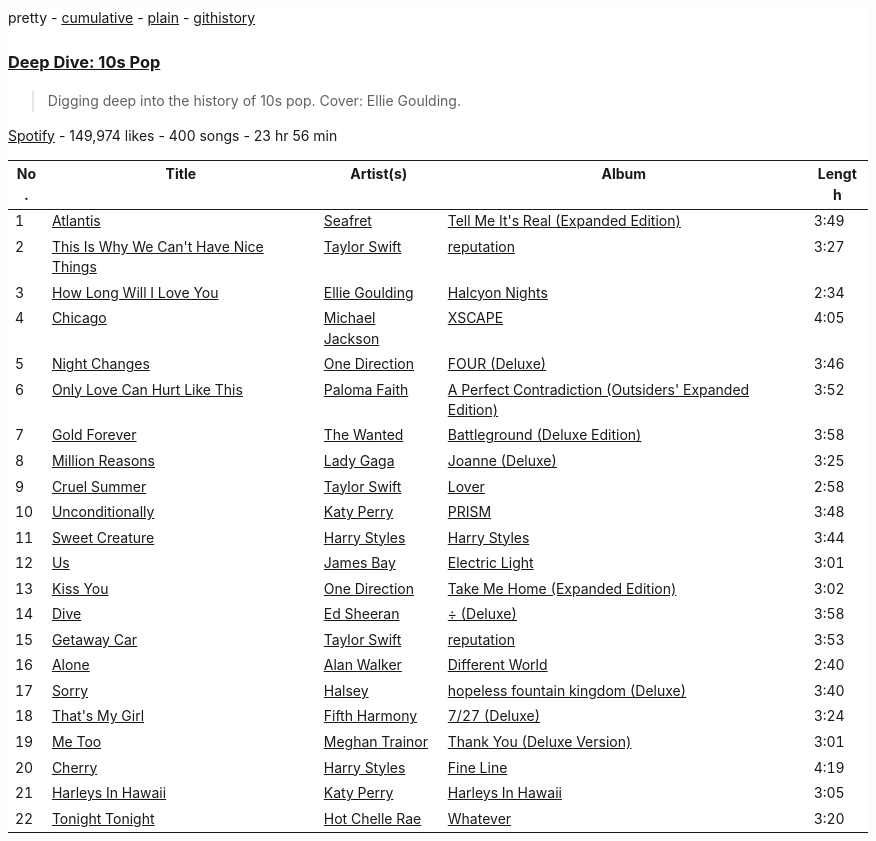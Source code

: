 pretty - [cumulative](/playlists/cumulative/37i9dQZF1DX0KGZxcPEEqa.md) - [plain](/playlists/plain/37i9dQZF1DX0KGZxcPEEqa) - [githistory](https://github.githistory.xyz/mackorone/spotify-playlist-archive/blob/main/playlists/plain/37i9dQZF1DX0KGZxcPEEqa)

### [Deep Dive: 10s Pop](https://open.spotify.com/playlist/37i9dQZF1DX0KGZxcPEEqa)

> Digging deep into the history of 10s pop\. Cover: Ellie Goulding.

[Spotify](https://open.spotify.com/user/spotify) - 149,974 likes - 400 songs - 23 hr 56 min

| No. | Title | Artist(s) | Album | Length |
|---|---|---|---|---|
| 1 | [Atlantis](https://open.spotify.com/track/1Fid2jjqsHViMX6xNH70hE) | [Seafret](https://open.spotify.com/artist/4Ly0KABsxlx4fNj63zJTrF) | [Tell Me It's Real \(Expanded Edition\)](https://open.spotify.com/album/4m8XN9CKqve1ExYBnNu5kt) | 3:49 |
| 2 | [This Is Why We Can't Have Nice Things](https://open.spotify.com/track/07NxDD1iKCHbAldceD7QLP) | [Taylor Swift](https://open.spotify.com/artist/06HL4z0CvFAxyc27GXpf02) | [reputation](https://open.spotify.com/album/6DEjYFkNZh67HP7R9PSZvv) | 3:27 |
| 3 | [How Long Will I Love You](https://open.spotify.com/track/3X003bO0MMxXEsJJxidiig) | [Ellie Goulding](https://open.spotify.com/artist/0X2BH1fck6amBIoJhDVmmJ) | [Halcyon Nights](https://open.spotify.com/album/1gKVOJVxDTqw9IaCbKaYd4) | 2:34 |
| 4 | [Chicago](https://open.spotify.com/track/5BKKy9fIJL5uM9fz1SnqyP) | [Michael Jackson](https://open.spotify.com/artist/3fMbdgg4jU18AjLCKBhRSm) | [XSCAPE](https://open.spotify.com/album/7pomP86PUhoJpY3fsC0WDQ) | 4:05 |
| 5 | [Night Changes](https://open.spotify.com/track/5O2P9iiztwhomNh8xkR9lJ) | [One Direction](https://open.spotify.com/artist/4AK6F7OLvEQ5QYCBNiQWHq) | [FOUR \(Deluxe\)](https://open.spotify.com/album/4gCNyS7pidfK3rKWhB3JOY) | 3:46 |
| 6 | [Only Love Can Hurt Like This](https://open.spotify.com/track/62ke5zFUJN6RvtXZgVH0F8) | [Paloma Faith](https://open.spotify.com/artist/4fwuXg6XQHfdlOdmw36OHa) | [A Perfect Contradiction \(Outsiders' Expanded Edition\)](https://open.spotify.com/album/3jRG3qOfsSSW3SBdeBiIfC) | 3:52 |
| 7 | [Gold Forever](https://open.spotify.com/track/06HIF7O6mEPRA9CrRcMagP) | [The Wanted](https://open.spotify.com/artist/2NhdGz9EDv2FeUw6udu2g1) | [Battleground \(Deluxe Edition\)](https://open.spotify.com/album/2hnaJ8ktG2FSP1EthsCo6N) | 3:58 |
| 8 | [Million Reasons](https://open.spotify.com/track/7dZ1Odmx9jWIweQSatnRqo) | [Lady Gaga](https://open.spotify.com/artist/1HY2Jd0NmPuamShAr6KMms) | [Joanne \(Deluxe\)](https://open.spotify.com/album/2ZUwFxlWo0gwTsvZ6L4Meh) | 3:25 |
| 9 | [Cruel Summer](https://open.spotify.com/track/1BxfuPKGuaTgP7aM0Bbdwr) | [Taylor Swift](https://open.spotify.com/artist/06HL4z0CvFAxyc27GXpf02) | [Lover](https://open.spotify.com/album/1NAmidJlEaVgA3MpcPFYGq) | 2:58 |
| 10 | [Unconditionally](https://open.spotify.com/track/009ImBOrIUlWgla8U05RAC) | [Katy Perry](https://open.spotify.com/artist/6jJ0s89eD6GaHleKKya26X) | [PRISM](https://open.spotify.com/album/3jB9yFDwRe3KhtGnHXJntk) | 3:48 |
| 11 | [Sweet Creature](https://open.spotify.com/track/5kRPPEWFJIMox5qIkQkiz5) | [Harry Styles](https://open.spotify.com/artist/6KImCVD70vtIoJWnq6nGn3) | [Harry Styles](https://open.spotify.com/album/1FZKIm3JVDCxTchXDo5jOV) | 3:44 |
| 12 | [Us](https://open.spotify.com/track/16XiTUC2rQvb5lmtOm3FYY) | [James Bay](https://open.spotify.com/artist/4EzkuveR9pLvDVFNx6foYD) | [Electric Light](https://open.spotify.com/album/08cprzGPjtLDvKMwtQh93R) | 3:01 |
| 13 | [Kiss You](https://open.spotify.com/track/4My8w8AA1JpG6E5SiAPvJL) | [One Direction](https://open.spotify.com/artist/4AK6F7OLvEQ5QYCBNiQWHq) | [Take Me Home \(Expanded Edition\)](https://open.spotify.com/album/2sWX3HYnZjPZ9MrH6MFsBt) | 3:02 |
| 14 | [Dive](https://open.spotify.com/track/51ChrwmUPDJvedPQnIU8Ls) | [Ed Sheeran](https://open.spotify.com/artist/6eUKZXaKkcviH0Ku9w2n3V) | [÷ \(Deluxe\)](https://open.spotify.com/album/3T4tUhGYeRNVUGevb0wThu) | 3:58 |
| 15 | [Getaway Car](https://open.spotify.com/track/0VE4kBnHJUgtMf0dy6DRmW) | [Taylor Swift](https://open.spotify.com/artist/06HL4z0CvFAxyc27GXpf02) | [reputation](https://open.spotify.com/album/6DEjYFkNZh67HP7R9PSZvv) | 3:53 |
| 16 | [Alone](https://open.spotify.com/track/3LlmKSHR3Rs0Y3KHQLAYDk) | [Alan Walker](https://open.spotify.com/artist/7vk5e3vY1uw9plTHJAMwjN) | [Different World](https://open.spotify.com/album/3nzuGtN3nXARvvecier4K0) | 2:40 |
| 17 | [Sorry](https://open.spotify.com/track/44n97yHySt0Z9rqPaXgjCK) | [Halsey](https://open.spotify.com/artist/26VFTg2z8YR0cCuwLzESi2) | [hopeless fountain kingdom \(Deluxe\)](https://open.spotify.com/album/7GjG91tyHQNGEHzKJaqOi0) | 3:40 |
| 18 | [That's My Girl](https://open.spotify.com/track/2ACOWPLUe4A4KuQ5ioD2od) | [Fifth Harmony](https://open.spotify.com/artist/1l8Fu6IkuTP0U5QetQJ5Xt) | [7/27 \(Deluxe\)](https://open.spotify.com/album/0pF0oyuPNdOObniB1Ng0kW) | 3:24 |
| 19 | [Me Too](https://open.spotify.com/track/3KwwE4sgCzMaKWq6QBebmX) | [Meghan Trainor](https://open.spotify.com/artist/6JL8zeS1NmiOftqZTRgdTz) | [Thank You \(Deluxe Version\)](https://open.spotify.com/album/08eweM0IZoZPCCxODbrMoL) | 3:01 |
| 20 | [Cherry](https://open.spotify.com/track/2IOFZdYYkFxEHVz1w34PoL) | [Harry Styles](https://open.spotify.com/artist/6KImCVD70vtIoJWnq6nGn3) | [Fine Line](https://open.spotify.com/album/7xV2TzoaVc0ycW7fwBwAml) | 4:19 |
| 21 | [Harleys In Hawaii](https://open.spotify.com/track/5nCthAh3jt4xKuLJAifAaR) | [Katy Perry](https://open.spotify.com/artist/6jJ0s89eD6GaHleKKya26X) | [Harleys In Hawaii](https://open.spotify.com/album/30UjBkRwwBeCdspCGPBB8V) | 3:05 |
| 22 | [Tonight Tonight](https://open.spotify.com/track/2i0AUcEnsDm3dsqLrFWUCq) | [Hot Chelle Rae](https://open.spotify.com/artist/6jTnHxhb6cDCaCu4rdvsQ0) | [Whatever](https://open.spotify.com/album/0UkgnXc0w7qiRE2X086BdN) | 3:20 |